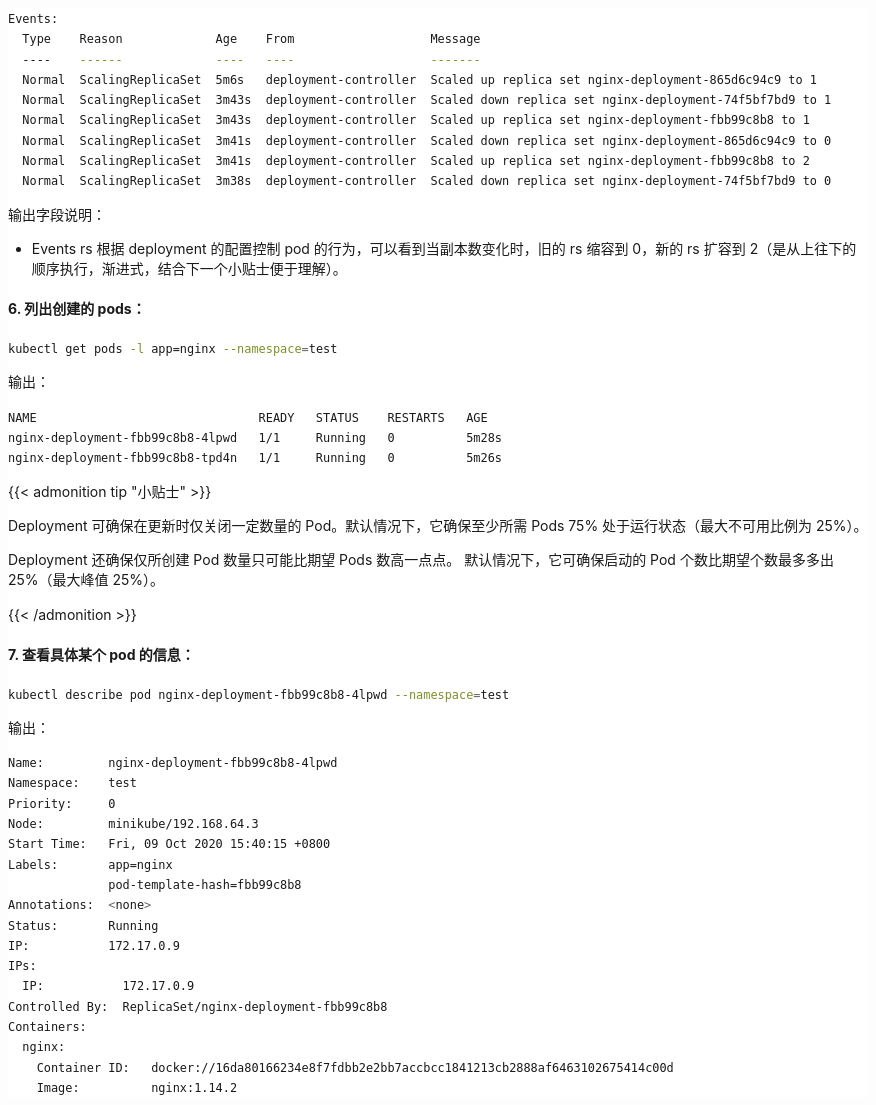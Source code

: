 ```bash
Events:
  Type    Reason             Age    From                   Message
  ----    ------             ----   ----                   -------
  Normal  ScalingReplicaSet  5m6s   deployment-controller  Scaled up replica set nginx-deployment-865d6c94c9 to 1
  Normal  ScalingReplicaSet  3m43s  deployment-controller  Scaled down replica set nginx-deployment-74f5bf7bd9 to 1
  Normal  ScalingReplicaSet  3m43s  deployment-controller  Scaled up replica set nginx-deployment-fbb99c8b8 to 1
  Normal  ScalingReplicaSet  3m41s  deployment-controller  Scaled down replica set nginx-deployment-865d6c94c9 to 0
  Normal  ScalingReplicaSet  3m41s  deployment-controller  Scaled up replica set nginx-deployment-fbb99c8b8 to 2
  Normal  ScalingReplicaSet  3m38s  deployment-controller  Scaled down replica set nginx-deployment-74f5bf7bd9 to 0
```

输出字段说明：

- Events rs 根据 deployment 的配置控制 pod 的行为，可以看到当副本数变化时，旧的 rs 缩容到 0，新的 rs 扩容到 2（是从上往下的顺序执行，渐进式，结合下一个小贴士便于理解）。

#### 6. 列出创建的 pods：

```bash
kubectl get pods -l app=nginx --namespace=test
```

输出：

```bash
NAME                               READY   STATUS    RESTARTS   AGE
nginx-deployment-fbb99c8b8-4lpwd   1/1     Running   0          5m28s
nginx-deployment-fbb99c8b8-tpd4n   1/1     Running   0          5m26s
```

{{< admonition tip "小贴士" >}}

Deployment 可确保在更新时仅关闭一定数量的 Pod。默认情况下，它确保至少所需 Pods 75% 处于运行状态（最大不可用比例为 25%）。

Deployment 还确保仅所创建 Pod 数量只可能比期望 Pods 数高一点点。 默认情况下，它可确保启动的 Pod 个数比期望个数最多多出 25%（最大峰值 25%）。

{{< /admonition >}}

#### 7. 查看具体某个 pod 的信息：

```bash
kubectl describe pod nginx-deployment-fbb99c8b8-4lpwd --namespace=test
```

输出：

```bash
Name:         nginx-deployment-fbb99c8b8-4lpwd
Namespace:    test
Priority:     0
Node:         minikube/192.168.64.3
Start Time:   Fri, 09 Oct 2020 15:40:15 +0800
Labels:       app=nginx
              pod-template-hash=fbb99c8b8
Annotations:  <none>
Status:       Running
IP:           172.17.0.9
IPs:
  IP:           172.17.0.9
Controlled By:  ReplicaSet/nginx-deployment-fbb99c8b8
Containers:
  nginx:
    Container ID:   docker://16da80166234e8f7fdbb2e2bb7accbcc1841213cb2888af6463102675414c00d
    Image:          nginx:1.14.2
```